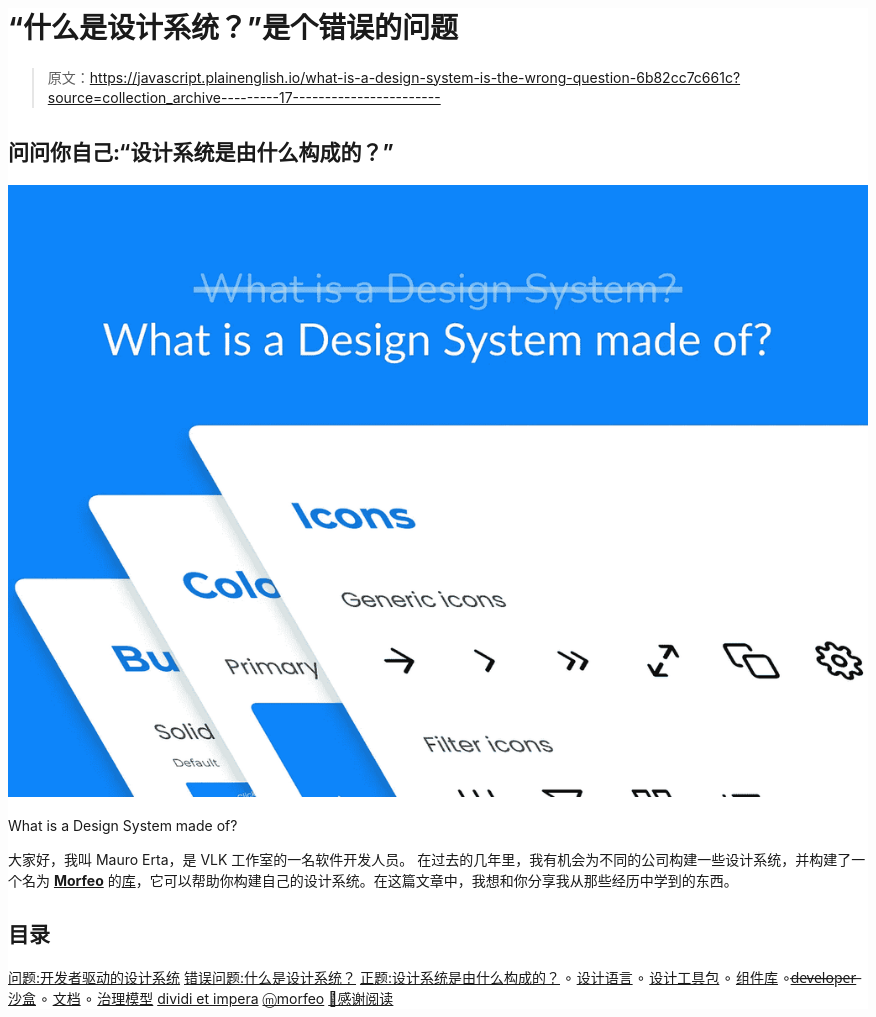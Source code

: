 # “什么是设计系统？”是个错误的问题

> 原文：<https://javascript.plainenglish.io/what-is-a-design-system-is-the-wrong-question-6b82cc7c661c?source=collection_archive---------17----------------------->

## 问问你自己:“设计系统是由什么构成的？”

![](img/1b8d893fc6b9aaa4cb120fcb5efc5e56.png)

What is a Design System made of?

大家好，我叫 Mauro Erta，是 VLK 工作室的一名软件开发人员。
在过去的几年里，我有机会为不同的公司构建一些设计系统，并构建了一个名为 [**Morfeo**](https://morfeo.dev) 的[库](https://github.com/morfeojs/morfeo)，它可以帮助你构建自己的设计系统。在这篇文章中，我想和你分享我从那些经历中学到的东西。

## 目录

[问题:开发者驱动的设计系统](#8c6f)
[错误问题:什么是设计系统？](#2ff3)
[正题:设计系统是由什么构成的？](#5a23)
∘ [设计语言](#5ef2)
∘ [设计工具包](#d1e6)
∘ [组件库](#c0f1)
∘[d̶e̶v̶e̶l̶o̶p̶e̶r̶沙盒](#1bd5)
∘ [文档](#51a6)
∘ [治理模型](#890c)
[dividi et impera](#2920)
[ⓜ️morfeo](#5e0e)
[👋感谢阅读](#5f51)
